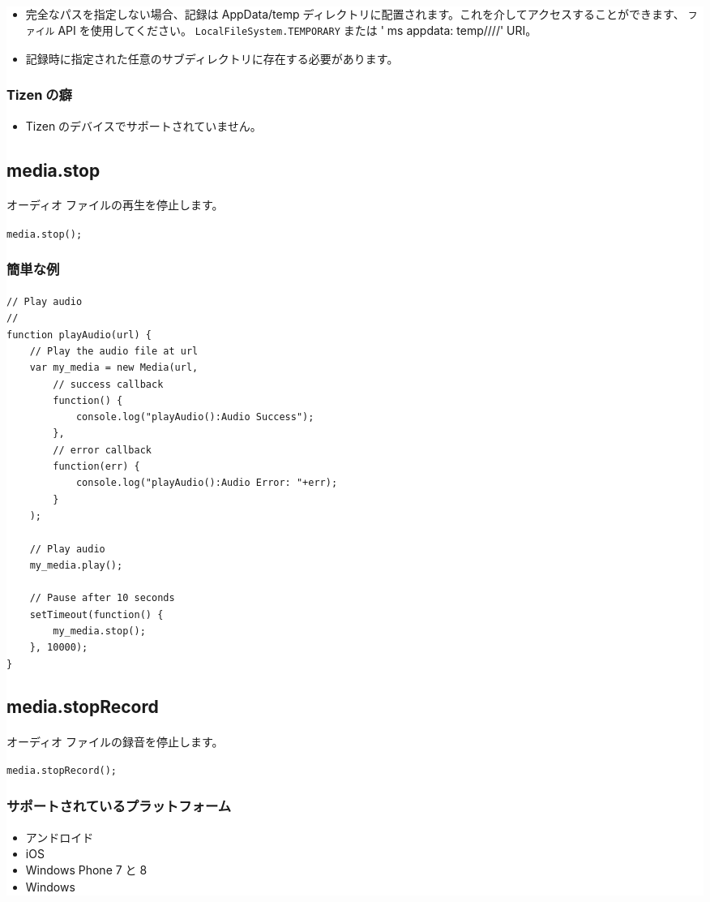   * 完全なパスを指定しない場合、記録は AppData/temp ディレクトリに配置されます。これを介してアクセスすることができます、 `ファイル` API を使用してください。 `LocalFileSystem.TEMPORARY` または ' ms appdata: temp////<filename>' URI。

  * 記録時に指定された任意のサブディレクトリに存在する必要があります。

### Tizen の癖

  * Tizen のデバイスでサポートされていません。

## media.stop

オーディオ ファイルの再生を停止します。

    media.stop();
    

### 簡単な例

    // Play audio
    //
    function playAudio(url) {
        // Play the audio file at url
        var my_media = new Media(url,
            // success callback
            function() {
                console.log("playAudio():Audio Success");
            },
            // error callback
            function(err) {
                console.log("playAudio():Audio Error: "+err);
            }
        );
    
        // Play audio
        my_media.play();
    
        // Pause after 10 seconds
        setTimeout(function() {
            my_media.stop();
        }, 10000);
    }
    

## media.stopRecord

オーディオ ファイルの録音を停止します。

    media.stopRecord();
    

### サポートされているプラットフォーム

  * アンドロイド
  * iOS
  * Windows Phone 7 と 8
  * Windows
